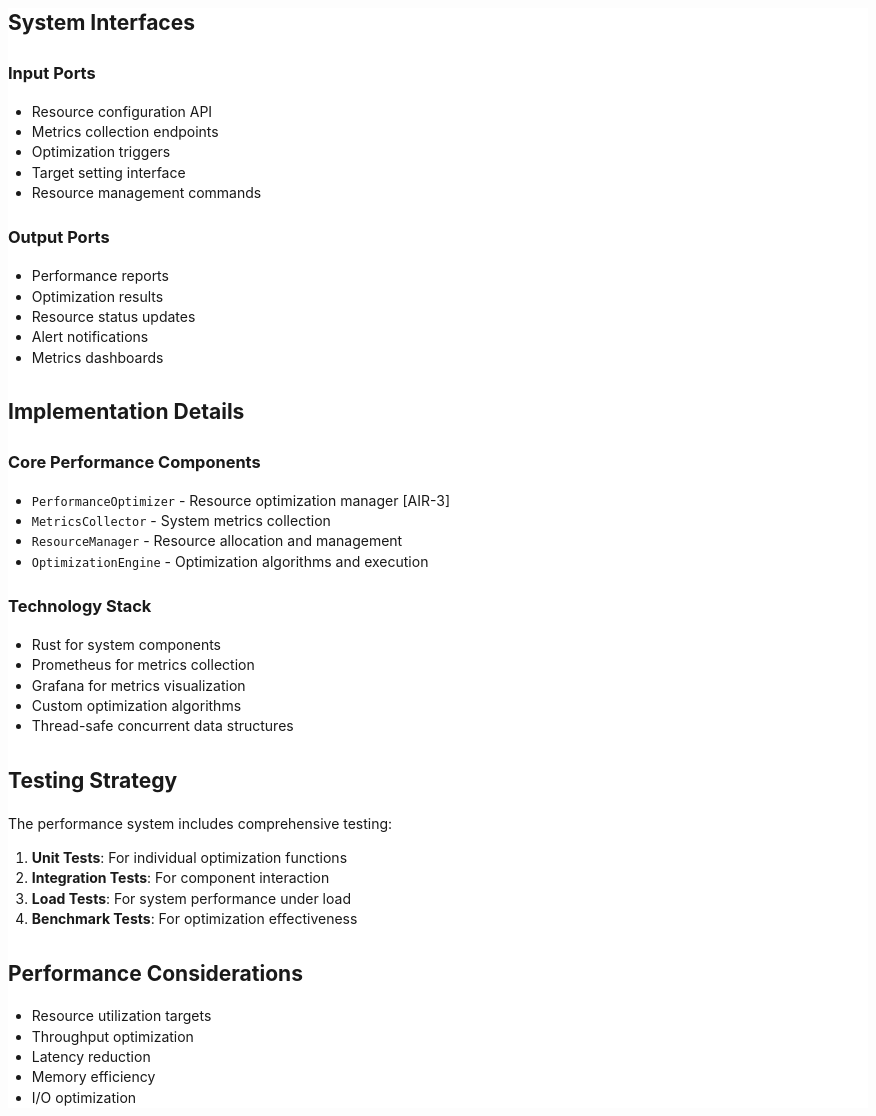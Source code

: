## System Interfaces

### Input Ports

- Resource configuration API
- Metrics collection endpoints
- Optimization triggers
- Target setting interface
- Resource management commands

### Output Ports

- Performance reports
- Optimization results
- Resource status updates
- Alert notifications
- Metrics dashboards

## Implementation Details

### Core Performance Components

- `PerformanceOptimizer` - Resource optimization manager [AIR-3]
- `MetricsCollector` - System metrics collection
- `ResourceManager` - Resource allocation and management
- `OptimizationEngine` - Optimization algorithms and execution

### Technology Stack

- Rust for system components
- Prometheus for metrics collection
- Grafana for metrics visualization
- Custom optimization algorithms
- Thread-safe concurrent data structures

## Testing Strategy

The performance system includes comprehensive testing:

1. **Unit Tests**: For individual optimization functions
2. **Integration Tests**: For component interaction
3. **Load Tests**: For system performance under load
4. **Benchmark Tests**: For optimization effectiveness

## Performance Considerations

- Resource utilization targets
- Throughput optimization
- Latency reduction
- Memory efficiency
- I/O optimization
